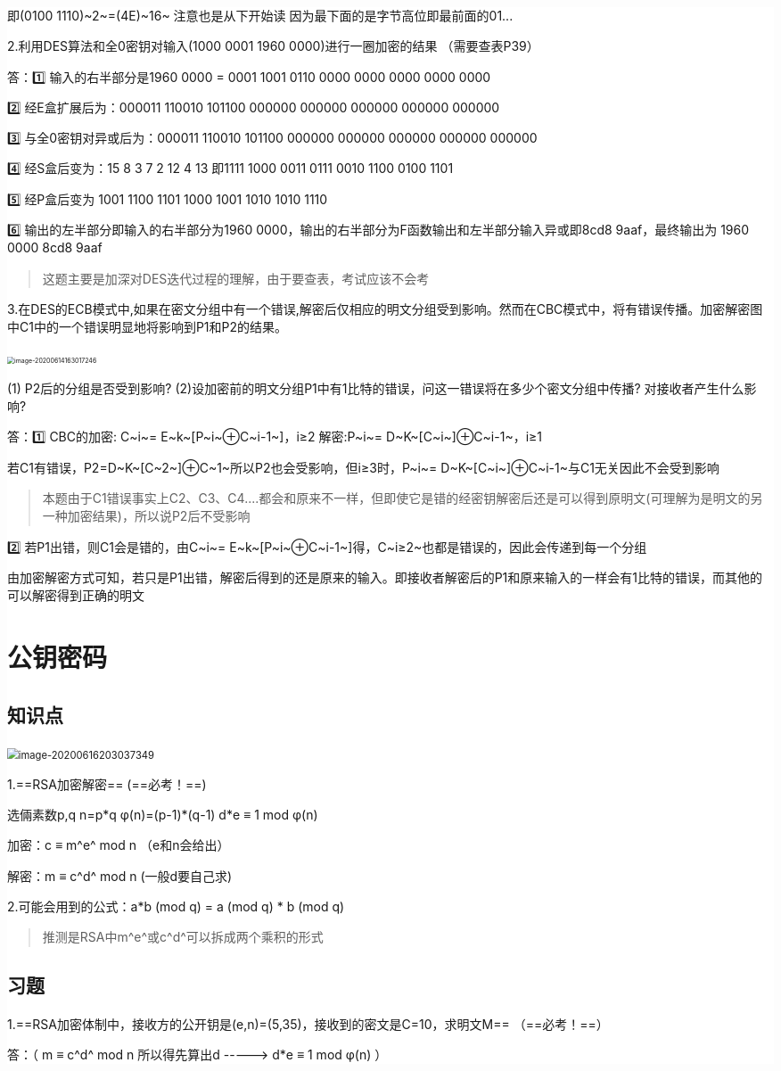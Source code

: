 即(0100 1110)~2~=(4E)~16~                 注意也是从下开始读  因为最下面的是字节高位即最前面的01...

2.利用DES算法和全0密钥对输入(1000 0001 1960 0000)进行一圈加密的结果 （需要查表P39）

答：:one: 输入的右半部分是1960 0000 = 0001 1001 0110 0000    0000 0000 0000 0000

:two: 经E盒扩展后为：000011 110010 101100 000000      000000 000000 000000 000000

:three: 与全0密钥对异或后为：000011 110010 101100 000000      000000 000000 000000 000000

:four: 经S盒后变为：15 8 3 7 2 12 4 13 即1111 1000 0011 0111 0010 1100 0100 1101

:five: 经P盒后变为 1001 1100 1101 1000     1001 1010 1010 1110

:six: 输出的左半部分即输入的右半部分为1960 0000，输出的右半部分为F函数输出和左半部分输入异或即8cd8 9aaf，最终输出为 1960 0000  8cd8 9aaf

> 这题主要是加深对DES迭代过程的理解，由于要查表，考试应该不会考

3.在DES的ECB模式中,如果在密文分组中有一个错误,解密后仅相应的明文分组受到影响。然而在CBC模式中，将有错误传播。加密解密图中C1中的一个错误明显地将影响到P1和P2的结果。

<img src="https://cdn.jsdelivr.net/gh/zss192/Typora-notes@master/images/image-20200614163017246.png" alt="image-20200614163017246" style="zoom: 50%;" />

(1) P2后的分组是否受到影响?
(2)设加密前的明文分组P1中有1比特的错误，问这一错误将在多少个密文分组中传播?
对接收者产生什么影响?

答：:one: CBC的加密: C~i~= E~k~[P~i~⊕C~i-1~]，i≥2           解密:P~i~= D~K~[C~i~]⊕C~i-1~，i≥1

若C1有错误，P2=D~K~[C~2~]⊕C~1~所以P2也会受影响，但i≥3时，P~i~= D~K~[C~i~]⊕C~i-1~与C1无关因此不会受到影响

> 本题由于C1错误事实上C2、C3、C4....都会和原来不一样，但即使它是错的经密钥解密后还是可以得到原明文(可理解为是明文的另一种加密结果)，所以说P2后不受影响

:two: 若P1出错，则C1会是错的，由C~i~= E~k~[P~i~⊕C~i-1~]得，C~i≥2~也都是错误的，因此会传递到每一个分组

由加密解密方式可知，若只是P1出错，解密后得到的还是原来的输入。即接收者解密后的P1和原来输入的一样会有1比特的错误，而其他的可以解密得到正确的明文

# 公钥密码

## 知识点

<img src="https://cdn.jsdelivr.net/gh/zss192/Typora-notes@master/images/image-20200616203037349.png" alt="image-20200616203037349" style="zoom:80%;" />

1.==RSA加密解密==      (==必考！==)

选倆素数p,q       n=p*q      φ(n)=(p-1)\*(q-1)            d\*e ≡ 1 mod φ(n)

加密：c ≡ m^e^ mod n    （e和n会给出）

解密：m ≡ c^d^ mod n      (一般d要自己求)

2.可能会用到的公式：a*b (mod q) = a (mod q) * b (mod q)   

> 推测是RSA中m^e^或c^d^可以拆成两个乘积的形式

## 习题

1.==RSA加密体制中，接收方的公开钥是(e,n)=(5,35)，接收到的密文是C=10，求明文M== （==必考！==）

答：（    m ≡ c^d^ mod n         所以得先算出d  -----> d\*e ≡ 1 mod φ(n)  ）
